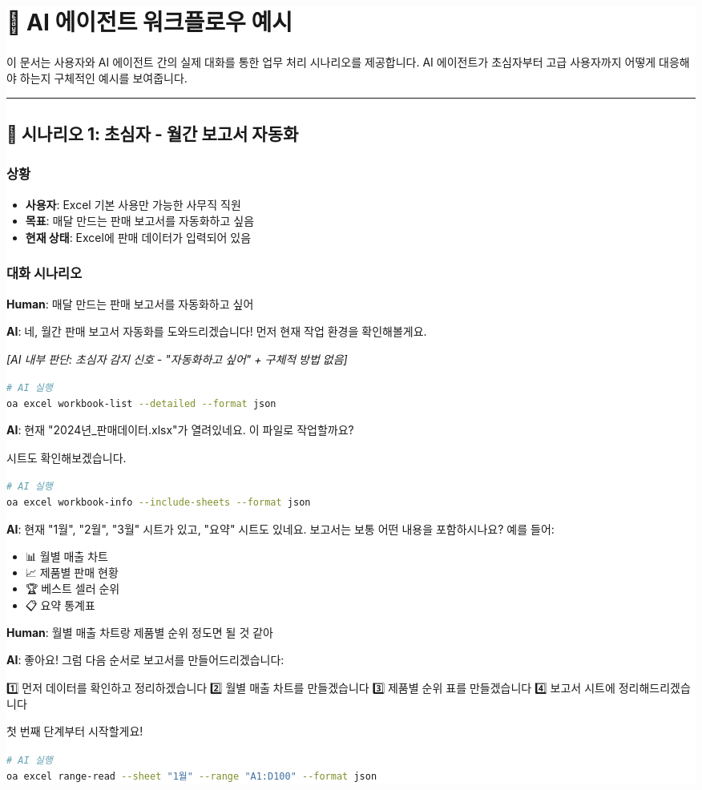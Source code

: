 # 🤖 AI 에이전트 워크플로우 예시

이 문서는 사용자와 AI 에이전트 간의 실제 대화를 통한 업무 처리 시나리오를 제공합니다. AI 에이전트가 초심자부터 고급 사용자까지 어떻게 대응해야 하는지 구체적인 예시를 보여줍니다.

---

## 🔰 시나리오 1: 초심자 - 월간 보고서 자동화

### 상황
- **사용자**: Excel 기본 사용만 가능한 사무직 직원
- **목표**: 매달 만드는 판매 보고서를 자동화하고 싶음
- **현재 상태**: Excel에 판매 데이터가 입력되어 있음

### 대화 시나리오

**Human**: 매달 만드는 판매 보고서를 자동화하고 싶어

**AI**: 네, 월간 판매 보고서 자동화를 도와드리겠습니다! 먼저 현재 작업 환경을 확인해볼게요.

*[AI 내부 판단: 초심자 감지 신호 - "자동화하고 싶어" + 구체적 방법 없음]*

```bash
# AI 실행
oa excel workbook-list --detailed --format json
```

**AI**: 현재 "2024년_판매데이터.xlsx"가 열려있네요. 이 파일로 작업할까요?

시트도 확인해보겠습니다.

```bash
# AI 실행
oa excel workbook-info --include-sheets --format json
```

**AI**: 현재 "1월", "2월", "3월" 시트가 있고, "요약" 시트도 있네요.
보고서는 보통 어떤 내용을 포함하시나요? 예를 들어:
- 📊 월별 매출 차트
- 📈 제품별 판매 현황
- 🏆 베스트 셀러 순위
- 📋 요약 통계표

**Human**: 월별 매출 차트랑 제품별 순위 정도면 될 것 같아

**AI**: 좋아요! 그럼 다음 순서로 보고서를 만들어드리겠습니다:

1️⃣ 먼저 데이터를 확인하고 정리하겠습니다
2️⃣ 월별 매출 차트를 만들겠습니다
3️⃣ 제품별 순위 표를 만들겠습니다
4️⃣ 보고서 시트에 정리해드리겠습니다

첫 번째 단계부터 시작할게요!

```bash
# AI 실행
oa excel range-read --sheet "1월" --range "A1:D100" --format json
```

